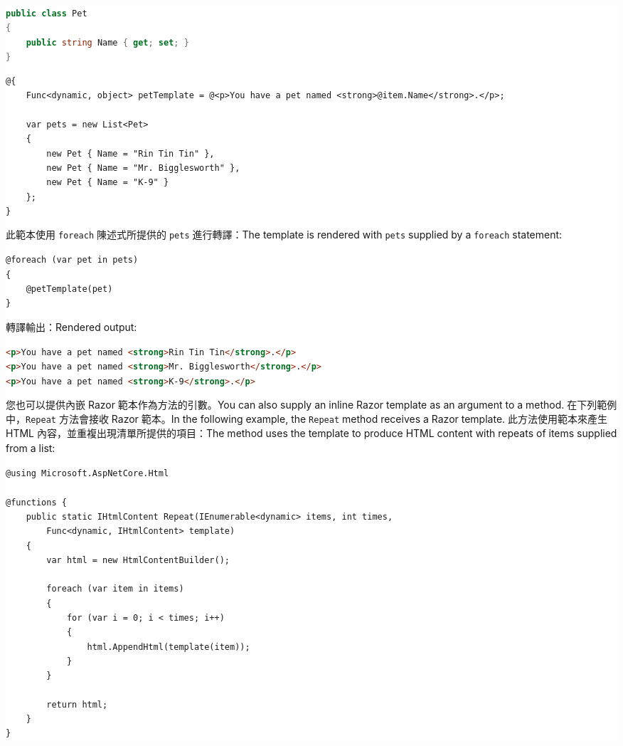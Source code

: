 ```csharp
public class Pet
{
    public string Name { get; set; }
}
```

```cshtml
@{
    Func<dynamic, object> petTemplate = @<p>You have a pet named <strong>@item.Name</strong>.</p>;

    var pets = new List<Pet>
    {
        new Pet { Name = "Rin Tin Tin" },
        new Pet { Name = "Mr. Bigglesworth" },
        new Pet { Name = "K-9" }
    };
}
```

<span data-ttu-id="45c5a-241">此範本使用 `foreach` 陳述式所提供的 `pets` 進行轉譯：</span><span class="sxs-lookup"><span data-stu-id="45c5a-241">The template is rendered with `pets` supplied by a `foreach` statement:</span></span>

```cshtml
@foreach (var pet in pets)
{
    @petTemplate(pet)
}
```

<span data-ttu-id="45c5a-242">轉譯輸出：</span><span class="sxs-lookup"><span data-stu-id="45c5a-242">Rendered output:</span></span>

```html
<p>You have a pet named <strong>Rin Tin Tin</strong>.</p>
<p>You have a pet named <strong>Mr. Bigglesworth</strong>.</p>
<p>You have a pet named <strong>K-9</strong>.</p>
```

<span data-ttu-id="45c5a-243">您也可以提供內嵌 Razor 範本作為方法的引數。</span><span class="sxs-lookup"><span data-stu-id="45c5a-243">You can also supply an inline Razor template as an argument to a method.</span></span> <span data-ttu-id="45c5a-244">在下列範例中，`Repeat` 方法會接收 Razor 範本。</span><span class="sxs-lookup"><span data-stu-id="45c5a-244">In the following example, the `Repeat` method receives a Razor template.</span></span> <span data-ttu-id="45c5a-245">此方法使用範本來產生 HTML 內容，並重複出現清單所提供的項目：</span><span class="sxs-lookup"><span data-stu-id="45c5a-245">The method uses the template to produce HTML content with repeats of items supplied from a list:</span></span>

```cshtml
@using Microsoft.AspNetCore.Html

@functions {
    public static IHtmlContent Repeat(IEnumerable<dynamic> items, int times, 
        Func<dynamic, IHtmlContent> template)
    {
        var html = new HtmlContentBuilder();

        foreach (var item in items)
        {
            for (var i = 0; i < times; i++)
            {
                html.AppendHtml(template(item));
            }
        }

        return html;
    }
}
```